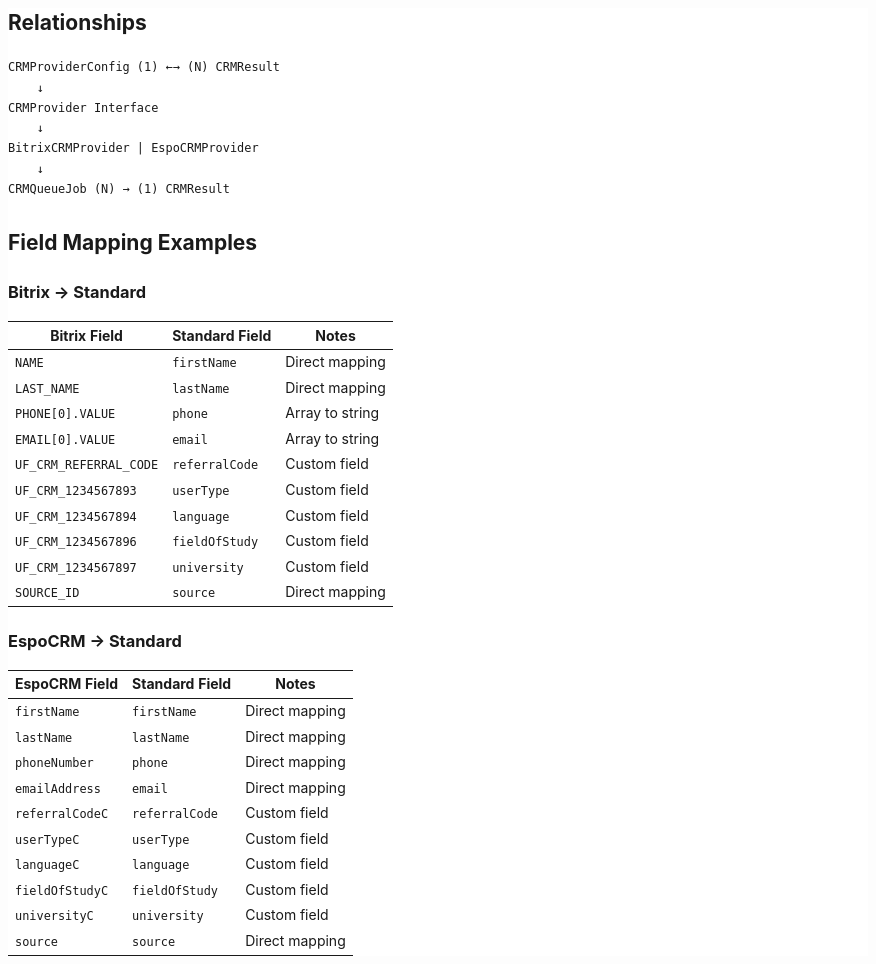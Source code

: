 ## Relationships

```
CRMProviderConfig (1) ←→ (N) CRMResult
    ↓
CRMProvider Interface
    ↓
BitrixCRMProvider | EspoCRMProvider
    ↓
CRMQueueJob (N) → (1) CRMResult
```

## Field Mapping Examples

### Bitrix → Standard

| Bitrix Field           | Standard Field | Notes           |
| ---------------------- | -------------- | --------------- |
| `NAME`                 | `firstName`    | Direct mapping  |
| `LAST_NAME`            | `lastName`     | Direct mapping  |
| `PHONE[0].VALUE`       | `phone`        | Array to string |
| `EMAIL[0].VALUE`       | `email`        | Array to string |
| `UF_CRM_REFERRAL_CODE` | `referralCode` | Custom field    |
| `UF_CRM_1234567893`    | `userType`     | Custom field    |
| `UF_CRM_1234567894`    | `language`     | Custom field    |
| `UF_CRM_1234567896`    | `fieldOfStudy` | Custom field    |
| `UF_CRM_1234567897`    | `university`   | Custom field    |
| `SOURCE_ID`            | `source`       | Direct mapping  |

### EspoCRM → Standard

| EspoCRM Field   | Standard Field | Notes          |
| --------------- | -------------- | -------------- |
| `firstName`     | `firstName`    | Direct mapping |
| `lastName`      | `lastName`     | Direct mapping |
| `phoneNumber`   | `phone`        | Direct mapping |
| `emailAddress`  | `email`        | Direct mapping |
| `referralCodeC` | `referralCode` | Custom field   |
| `userTypeC`     | `userType`     | Custom field   |
| `languageC`     | `language`     | Custom field   |
| `fieldOfStudyC` | `fieldOfStudy` | Custom field   |
| `universityC`   | `university`   | Custom field   |
| `source`        | `source`       | Direct mapping |
